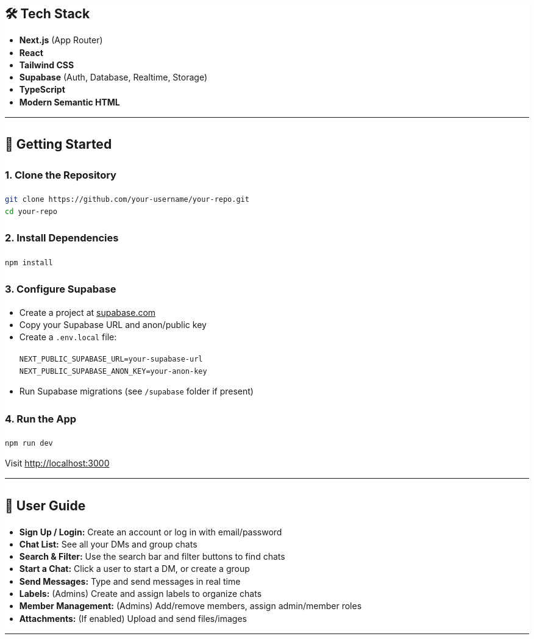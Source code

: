 
## 🛠️ Tech Stack
- **Next.js** (App Router)
- **React**
- **Tailwind CSS**
- **Supabase** (Auth, Database, Realtime, Storage)
- **TypeScript**
- **Modern Semantic HTML**

---

## 🏁 Getting Started

### 1. **Clone the Repository**
```bash
git clone https://github.com/your-username/your-repo.git
cd your-repo
```

### 2. **Install Dependencies**
```bash
npm install
```

### 3. **Configure Supabase**
- Create a project at [supabase.com](https://supabase.com)
- Copy your Supabase URL and anon/public key
- Create a `.env.local` file:
  ```env
  NEXT_PUBLIC_SUPABASE_URL=your-supabase-url
  NEXT_PUBLIC_SUPABASE_ANON_KEY=your-anon-key
  ```
- Run Supabase migrations (see `/supabase` folder if present)

### 4. **Run the App**
```bash
npm run dev
```
Visit [http://localhost:3000](http://localhost:3000)

---

## 👤 User Guide
- **Sign Up / Login:** Create an account or log in with email/password
- **Chat List:** See all your DMs and group chats
- **Search & Filter:** Use the search bar and filter buttons to find chats
- **Start a Chat:** Click a user to start a DM, or create a group
- **Send Messages:** Type and send messages in real time
- **Labels:** (Admins) Create and assign labels to organize chats
- **Member Management:** (Admins) Add/remove members, assign admin/member roles
- **Attachments:** (If enabled) Upload and send files/images

---